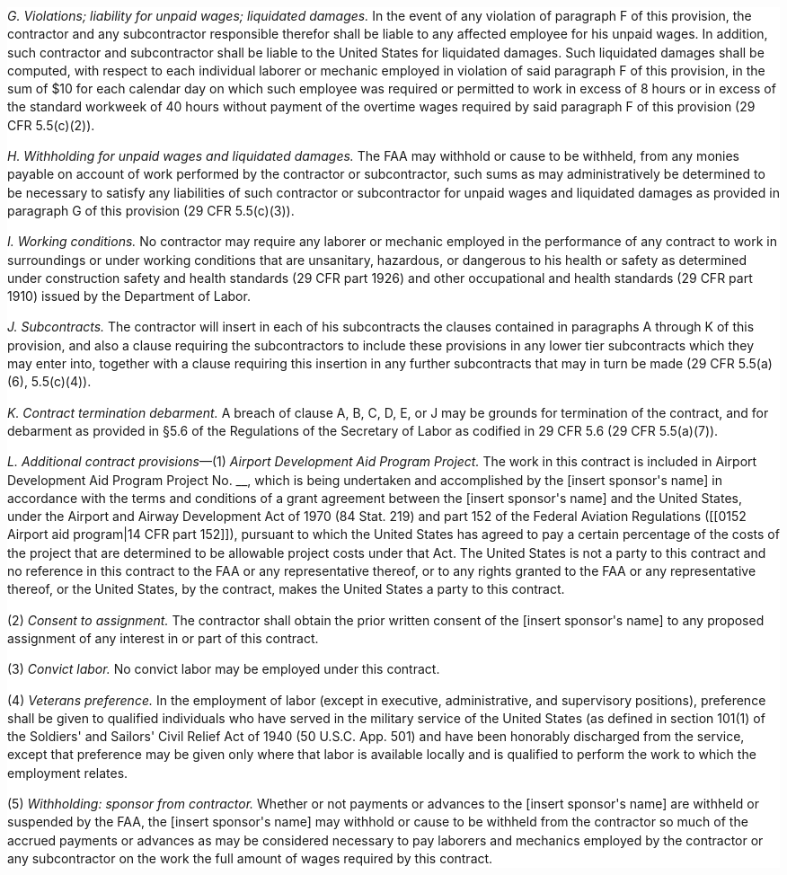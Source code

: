 *G. Violations; liability for unpaid wages; liquidated damages.* In the event of any violation of paragraph F of this provision, the contractor and any subcontractor responsible therefor shall be liable to any affected employee for his unpaid wages. In addition, such contractor and subcontractor shall be liable to the United States for liquidated damages. Such liquidated damages shall be computed, with respect to each individual laborer or mechanic employed in violation of said paragraph F of this provision, in the sum of \$10 for each calendar day on which such employee was required or permitted to work in excess of 8 hours or in excess of the standard workweek of 40 hours without payment of the overtime wages required by said paragraph F of this provision (29 CFR 5.5(c)(2)).

*H. Withholding for unpaid wages and liquidated damages.* The FAA may withhold or cause to be withheld, from any monies payable on account of work performed by the contractor or subcontractor, such sums as may administratively be determined to be necessary to satisfy any liabilities of such contractor or subcontractor for unpaid wages and liquidated damages as provided in paragraph G of this provision (29 CFR 5.5(c)(3)).

*I. Working conditions.* No contractor may require any laborer or mechanic employed in the performance of any contract to work in surroundings or under working conditions that are unsanitary, hazardous, or dangerous to his health or safety as determined under construction safety and health standards (29 CFR part 1926) and other occupational and health standards (29 CFR part 1910) issued by the Department of Labor.

*J. Subcontracts.* The contractor will insert in each of his subcontracts the clauses contained in paragraphs A through K of this provision, and also a clause requiring the subcontractors to include these provisions in any lower tier subcontracts which they may enter into, together with a clause requiring this insertion in any further subcontracts that may in turn be made (29 CFR 5.5(a)(6), 5.5(c)(4)).

*K. Contract termination debarment.* A breach of clause A, B, C, D, E, or J may be grounds for termination of the contract, and for debarment as provided in §5.6 of the Regulations of the Secretary of Labor as codified in 29 CFR 5.6 (29 CFR 5.5(a)(7)).

*L. Additional contract provisions*—(1) *Airport Development Aid Program Project.* The work in this contract is included in Airport Development Aid Program Project No. \_\_, which is being undertaken and accomplished by the \[insert sponsor's name\] in accordance with the terms and conditions of a grant agreement between the \[insert sponsor's name\] and the United States, under the Airport and Airway Development Act of 1970 (84 Stat. 219) and part 152 of the Federal Aviation Regulations ([[0152 Airport aid program|14 CFR part 152]]), pursuant to which the United States has agreed to pay a certain percentage of the costs of the project that are determined to be allowable project costs under that Act. The United States is not a party to this contract and no reference in this contract to the FAA or any representative thereof, or to any rights granted to the FAA or any representative thereof, or the United States, by the contract, makes the United States a party to this contract.

\(2\) *Consent to assignment.* The contractor shall obtain the prior written consent of the \[insert sponsor's name\] to any proposed assignment of any interest in or part of this contract.

\(3\) *Convict labor.* No convict labor may be employed under this contract.

\(4\) *Veterans preference.* In the employment of labor (except in executive, administrative, and supervisory positions), preference shall be given to qualified individuals who have served in the military service of the United States (as defined in section 101(1) of the Soldiers' and Sailors' Civil Relief Act of 1940 (50 U.S.C. App. 501) and have been honorably discharged from the service, except that preference may be given only where that labor is available locally and is qualified to perform the work to which the employment relates.

\(5\) *Withholding: sponsor from contractor.* Whether or not payments or advances to the \[insert sponsor's name\] are withheld or suspended by the FAA, the \[insert sponsor's name\] may withhold or cause to be withheld from the contractor so much of the accrued payments or advances as may be considered necessary to pay laborers and mechanics employed by the contractor or any subcontractor on the work the full amount of wages required by this contract.
